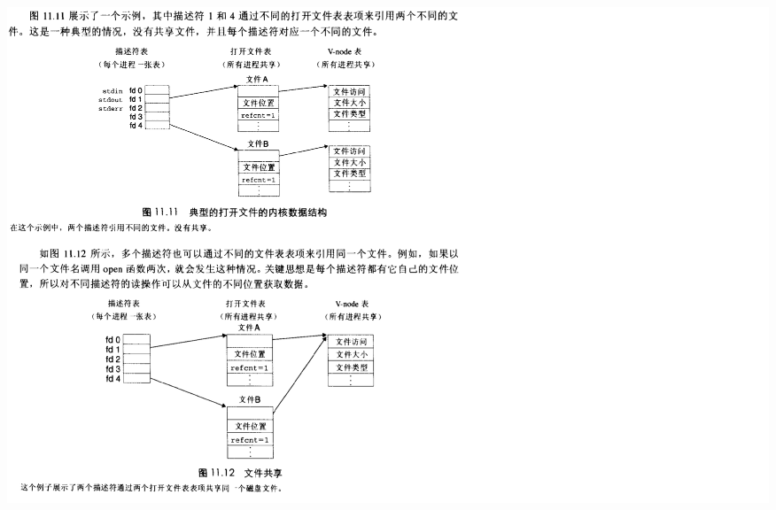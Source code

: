 <img src="../images/posts/network/20191231110930.png" style="zoom:50%;" />



<img src="../images/posts/network/20191231111047.png" style="zoom:50%;" />
